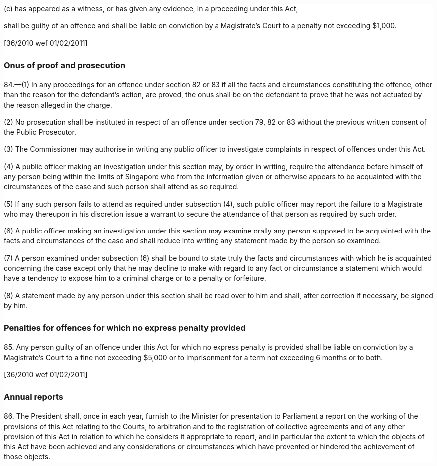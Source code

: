(c) has appeared as a witness, or has given any evidence, in a proceeding under this Act,

shall be guilty of an offence and shall be liable on conviction by a Magistrate’s Court to a penalty not exceeding $1,000.

[36/2010 wef 01/02/2011]

### Onus of proof and prosecution

84\.—(1) In any proceedings for an offence under section 82 or 83 if all the facts and circumstances constituting the offence, other than the reason for the defendant’s action, are proved, the onus shall be on the defendant to prove that he was not actuated by the reason alleged in the charge.

(2) No prosecution shall be instituted in respect of an offence under section 79, 82 or 83 without the previous written consent of the Public Prosecutor.

(3) The Commissioner may authorise in writing any public officer to investigate complaints in respect of offences under this Act.

(4) A public officer making an investigation under this section may, by order in writing, require the attendance before himself of any person being within the limits of Singapore who from the information given or otherwise appears to be acquainted with the circumstances of the case and such person shall attend as so required.

(5) If any such person fails to attend as required under subsection (4), such public officer may report the failure to a Magistrate who may thereupon in his discretion issue a warrant to secure the attendance of that person as required by such order.

(6) A public officer making an investigation under this section may examine orally any person supposed to be acquainted with the facts and circumstances of the case and shall reduce into writing any statement made by the person so examined.

(7) A person examined under subsection (6) shall be bound to state truly the facts and circumstances with which he is acquainted concerning the case except only that he may decline to make with regard to any fact or circumstance a statement which would have a tendency to expose him to a criminal charge or to a penalty or forfeiture.

(8) A statement made by any person under this section shall be read over to him and shall, after correction if necessary, be signed by him.

### Penalties for offences for which no express penalty provided

85\. Any person guilty of an offence under this Act for which no express penalty is provided shall be liable on conviction by a Magistrate’s Court to a fine not exceeding $5,000 or to imprisonment for a term not exceeding 6 months or to both.

[36/2010 wef 01/02/2011]

### Annual reports

86\. The President shall, once in each year, furnish to the Minister for presentation to Parliament a report on the working of the provisions of this Act relating to the Courts, to arbitration and to the registration of collective agreements and of any other provision of this Act in relation to which he considers it appropriate to report, and in particular the extent to which the objects of this Act have been achieved and any considerations or circumstances which have prevented or hindered the achievement of those objects.
